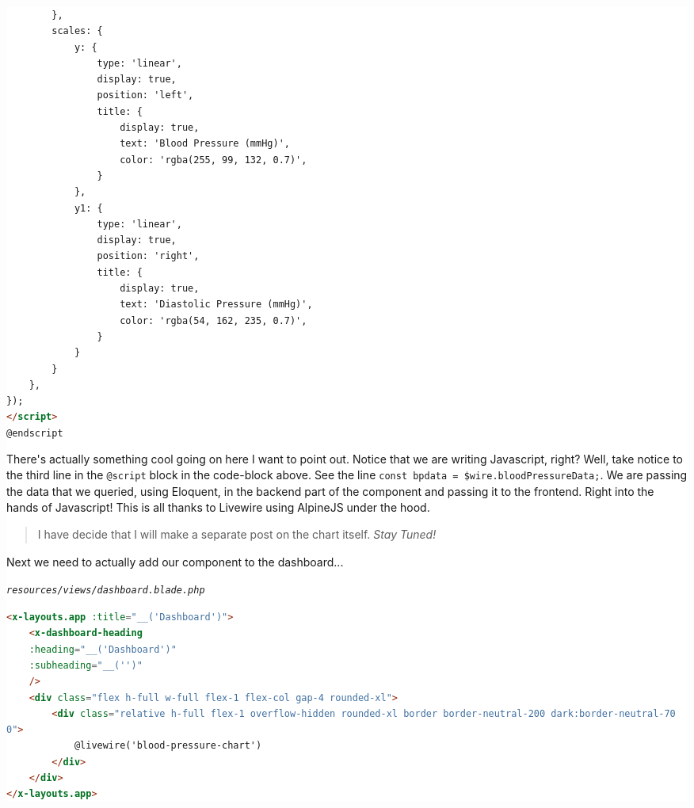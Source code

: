 ```html
        },
        scales: {
            y: {
                type: 'linear',
                display: true,
                position: 'left',
                title: {
                    display: true,
                    text: 'Blood Pressure (mmHg)',
                    color: 'rgba(255, 99, 132, 0.7)',
                }
            },
            y1: {
                type: 'linear',
                display: true,
                position: 'right',
                title: {
                    display: true,
                    text: 'Diastolic Pressure (mmHg)',
                    color: 'rgba(54, 162, 235, 0.7)',
                }
            }
        }
    },
});
</script>
@endscript
```

There's actually something cool going on here I want to point out. Notice that we are writing Javascript, right? Well, take notice to the third line in the `@script` block in the code-block above. See the line `const bpdata = $wire.bloodPressureData;`. We are passing the data that we queried, using Eloquent, in the backend part of the component and passing it to the frontend. Right into the hands of Javascript! This is all thanks to Livewire using AlpineJS under the hood.

> I have decide that I will make a separate post on the chart itself. _Stay Tuned!_

Next we need to actually add our component to the dashboard...

_`resources/views/dashboard.blade.php`_

```html
<x-layouts.app :title="__('Dashboard')">
    <x-dashboard-heading
    :heading="__('Dashboard')"
    :subheading="__('')"
    />
    <div class="flex h-full w-full flex-1 flex-col gap-4 rounded-xl">
        <div class="relative h-full flex-1 overflow-hidden rounded-xl border border-neutral-200 dark:border-neutral-700">
            @livewire('blood-pressure-chart')
        </div>
    </div>
</x-layouts.app>
```
